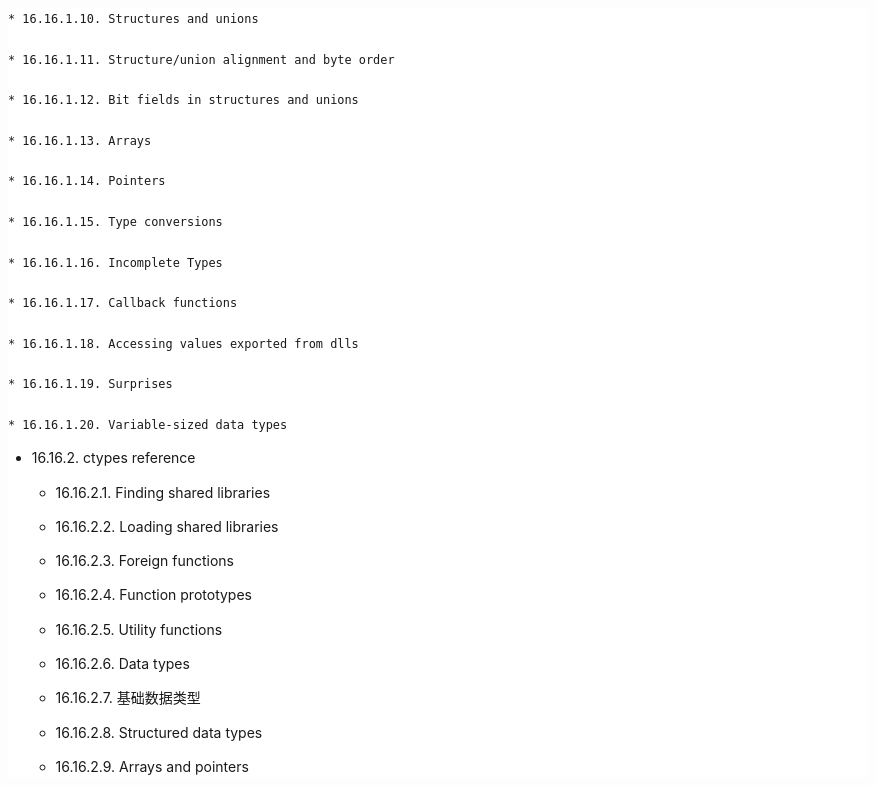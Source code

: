     * 16.16.1.10. Structures and unions

    * 16.16.1.11. Structure/union alignment and byte order

    * 16.16.1.12. Bit fields in structures and unions

    * 16.16.1.13. Arrays

    * 16.16.1.14. Pointers

    * 16.16.1.15. Type conversions

    * 16.16.1.16. Incomplete Types

    * 16.16.1.17. Callback functions

    * 16.16.1.18. Accessing values exported from dlls

    * 16.16.1.19. Surprises

    * 16.16.1.20. Variable-sized data types

  * 16.16.2. ctypes reference

    * 16.16.2.1. Finding shared libraries

    * 16.16.2.2. Loading shared libraries

    * 16.16.2.3. Foreign functions

    * 16.16.2.4. Function prototypes

    * 16.16.2.5. Utility functions

    * 16.16.2.6. Data types

    * 16.16.2.7. 基础数据类型

    * 16.16.2.8. Structured data types

    * 16.16.2.9. Arrays and pointers
